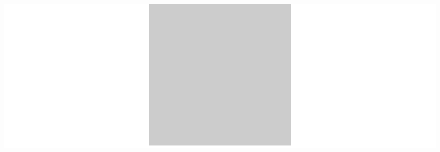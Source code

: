 <section class="image-gallery" itemscope itemtype="http://schema.org/ImageGallery">
  <figure itemprop="associatedMedia" itemscope itemtype="http://schema.org/ImageObject">
    <a href="//content.11route.com/posts/2016/menorca-spain/DSC07028-4000.jpg" itemprop="contentUrl" data-size="4000x1126">
      <img src="/images/bg.png" data-src="//content.11route.com/posts/2016/menorca-spain/DSC07028-1000.jpg" width="1000" height="282" itemprop="thumbnail" alt="Mare de Déu del Toro Santuario, Menorca" />
    </a>
  </figure>
  